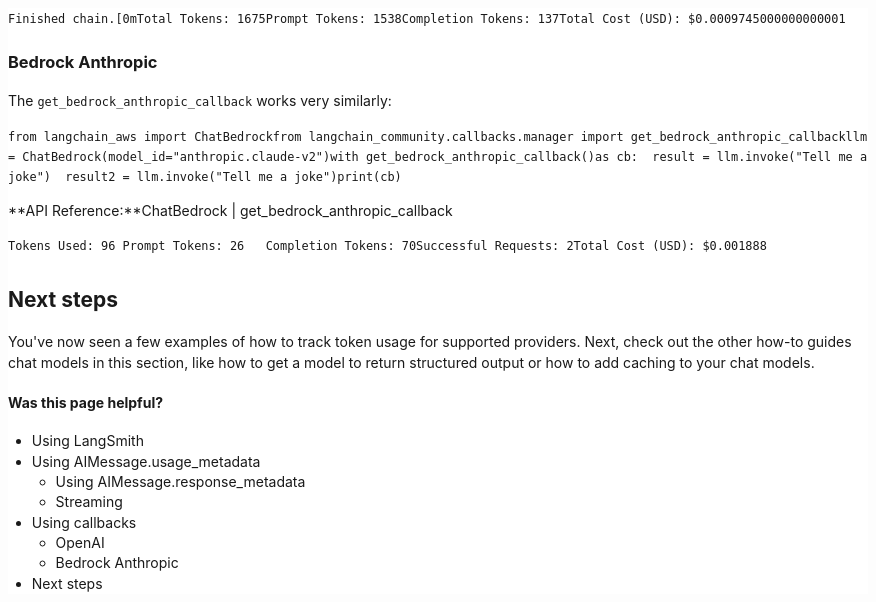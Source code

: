 ```
Finished chain.[0mTotal Tokens: 1675Prompt Tokens: 1538Completion Tokens: 137Total Cost (USD): $0.0009745000000000001
```

### Bedrock Anthropic​
The `get_bedrock_anthropic_callback` works very similarly:
```
from langchain_aws import ChatBedrockfrom langchain_community.callbacks.manager import get_bedrock_anthropic_callbackllm = ChatBedrock(model_id="anthropic.claude-v2")with get_bedrock_anthropic_callback()as cb:  result = llm.invoke("Tell me a joke")  result2 = llm.invoke("Tell me a joke")print(cb)
```

**API Reference:**ChatBedrock | get_bedrock_anthropic_callback
```
Tokens Used: 96	Prompt Tokens: 26	Completion Tokens: 70Successful Requests: 2Total Cost (USD): $0.001888
```

## Next steps​
You've now seen a few examples of how to track token usage for supported providers.
Next, check out the other how-to guides chat models in this section, like how to get a model to return structured output or how to add caching to your chat models.
#### Was this page helpful?
  * Using LangSmith
  * Using AIMessage.usage_metadata
    * Using AIMessage.response_metadata
    * Streaming
  * Using callbacks
    * OpenAI
    * Bedrock Anthropic
  * Next steps


